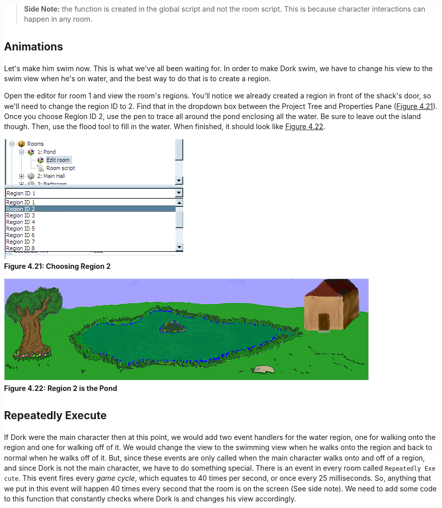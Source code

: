 > **Side Note:** the function is created in the global script and not the room script.  This is because character interactions can happen in any room.

## Animations

Let's make him swim now.  This is what we've all been waiting for.  In order to make Dork swim, we have to change his view to the swim view when he's on water, and the best way to do that is to create a region.

Open the editor for room 1 and view the room's regions.  You'll notice we already created a region in front of the shack's door, so we'll need to change the region ID to 2.  Find that in the dropdown box between the Project Tree and Properties Pane ([Figure 4.21](#figure421)). Once you choose Region ID 2, use the pen to trace all around the pond enclosing all the water.  Be sure to leave out the island though.  Then, use the flood tool to fill in the water.  When finished, it should look like [Figure 4.22](#figure422).

<a name="figure421"></a>
<span>![](../../images/chooseregion2.png)<br>**Figure 4.21: Choosing Region 2**</span>

<a name="figure422"></a>
<span>![](../../images/region2.png)<br>**Figure 4.22: Region 2 is the Pond**</span>

## Repeatedly Execute

If Dork were the main character then at this point, we would add two event handlers for the water region, one for walking onto the region and one for walking off of it.  We would change the view to the swimming view when he walks onto the region and back to normal when he walks off of it.  But, since these events are only called when the main character walks onto and off of a region, and since Dork is not the main character, we have to do something special. There is an event in every room called `Repeatedly Execute`. This event fires every *game cycle*, which equates to 40 times per second, or once every 25 milliseconds.  So, anything that we put in this event will happen 40 times every second that the room is on the screen (See side note).  We need to add some code to this function that constantly checks where Dork is and changes his view accordingly.
